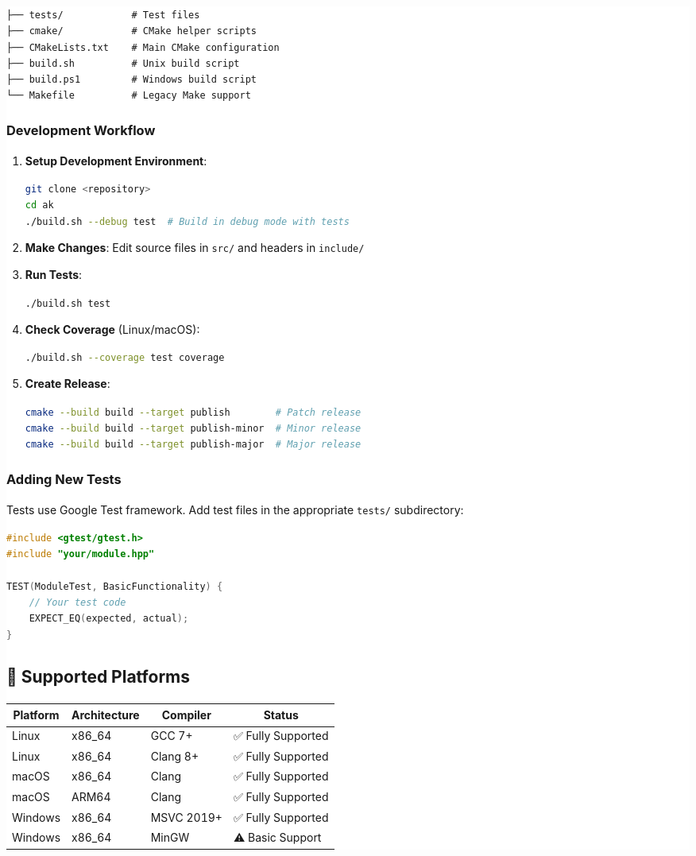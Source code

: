 ```
├── tests/            # Test files
├── cmake/            # CMake helper scripts
├── CMakeLists.txt    # Main CMake configuration
├── build.sh          # Unix build script
├── build.ps1         # Windows build script
└── Makefile          # Legacy Make support
```

### Development Workflow

1. **Setup Development Environment**:
   ```bash
   git clone <repository>
   cd ak
   ./build.sh --debug test  # Build in debug mode with tests
   ```

2. **Make Changes**: Edit source files in `src/` and headers in `include/`

3. **Run Tests**: 
   ```bash
   ./build.sh test
   ```

4. **Check Coverage** (Linux/macOS):
   ```bash
   ./build.sh --coverage test coverage
   ```

5. **Create Release**:
   ```bash
   cmake --build build --target publish        # Patch release
   cmake --build build --target publish-minor  # Minor release
   cmake --build build --target publish-major  # Major release
   ```

### Adding New Tests

Tests use Google Test framework. Add test files in the appropriate `tests/` subdirectory:

```cpp
#include <gtest/gtest.h>
#include "your/module.hpp"

TEST(ModuleTest, BasicFunctionality) {
    // Your test code
    EXPECT_EQ(expected, actual);
}
```

## 🎯 Supported Platforms

| Platform | Architecture | Compiler | Status |
|----------|-------------|----------|--------|
| Linux    | x86_64      | GCC 7+   | ✅ Fully Supported |
| Linux    | x86_64      | Clang 8+ | ✅ Fully Supported |
| macOS    | x86_64      | Clang    | ✅ Fully Supported |
| macOS    | ARM64       | Clang    | ✅ Fully Supported |
| Windows  | x86_64      | MSVC 2019+ | ✅ Fully Supported |
| Windows  | x86_64      | MinGW    | ⚠️ Basic Support |
